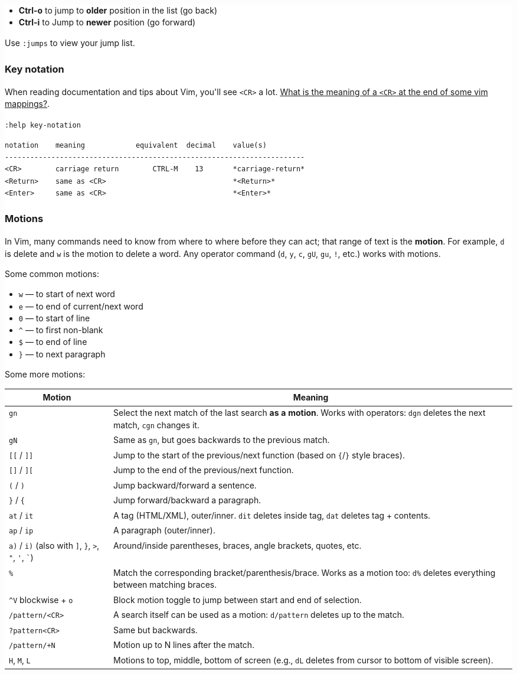 * **Ctrl-o** to jump to **older** position in the list (go back)
* **Ctrl-i** to Jump to **newer** position (go forward)

Use `:jumps` to view your jump list.

### Key notation

When reading documentation and tips about Vim, you'll see `<CR>` a lot. [What is the meaning of a `<CR>` at the end of some vim mappings?](https://stackoverflow.com/questions/22142755/what-is-the-meaning-of-a-cr-at-the-end-of-some-vim-mappings).

```console
:help key-notation
```

```
notation    meaning            equivalent  decimal    value(s)
-----------------------------------------------------------------------
<CR>        carriage return        CTRL-M    13       *carriage-return*
<Return>    same as <CR>                              *<Return>*
<Enter>     same as <CR>                              *<Enter>*
```

### Motions

In Vim, many commands need to know from where to where before they can act; that range of text is the **motion**. For example, `d` is delete and `w` is the motion to delete a word. Any operator command (`d`, `y`, `c`, `gU`, `gu`, `!`, etc.) works with motions.

Some common motions:

* `w` — to start of next word
* `e` — to end of current/next word
* `0` — to start of line
* `^` — to first non-blank
* `$` — to end of line
* `}` — to next paragraph

Some more motions:

| Motion                                                   | Meaning                                                                                                                         |
| -------------------------------------------------------- | ------------------------------------------------------------------------------------------------------------------------------- |
| `gn`                                                     | Select the next match of the last search **as a motion**. Works with operators: `dgn` deletes the next match, `cgn` changes it. |
| `gN`                                                     | Same as `gn`, but goes backwards to the previous match.                                                                         |
| `[[` / `]]`                                              | Jump to the start of the previous/next function (based on `{`/`}` style braces).                                                |
| `[]` / `][`                                              | Jump to the end of the previous/next function.                                                                                  |
| `(` / `)`                                                | Jump backward/forward a sentence.                                                                                               |
| `}` / `{`                                                | Jump forward/backward a paragraph.                                                                                              |
| `at` / `it`                                              | A tag (HTML/XML), outer/inner. `dit` deletes inside tag, `dat` deletes tag + contents.                                          |
| `ap` / `ip`                                              | A paragraph (outer/inner).                                                                                                      |
| `a)` / `i)` (also with `]`, `}`, `>`, `"`, `'`, `` ` ``) | Around/inside parentheses, braces, angle brackets, quotes, etc.                                                                 |
| `%`                                                      | Match the corresponding bracket/parenthesis/brace. Works as a motion too: `d%` deletes everything between matching braces.      |
| `^V` blockwise + `o`                                     | Block motion toggle to jump between start and end of selection.                                                                 |
| `/pattern/<CR>`                                          | A search itself can be used as a motion: `d/pattern` deletes up to the match.                                                   |
| `?pattern<CR>`                                           | Same but backwards.                                                                                                             |
| `/pattern/+N`                                            | Motion up to N lines after the match.                                                                                           |
| `H`, `M`, `L`                                            | Motions to top, middle, bottom of screen (e.g., `dL` deletes from cursor to bottom of visible screen).                          |